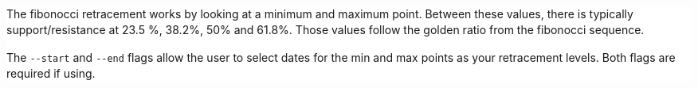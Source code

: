 The fibonocci retracement works by looking at a minimum and maximum point.  Between these values, there is typically support/resistance at
23.5 %, 38.2%, 50% and 61.8%.  Those values follow the golden ratio from the fibonocci sequence.

The `--start` and `--end` flags allow the user to select dates for the min and max points as your retracement levels.  Both flags are required if using.
